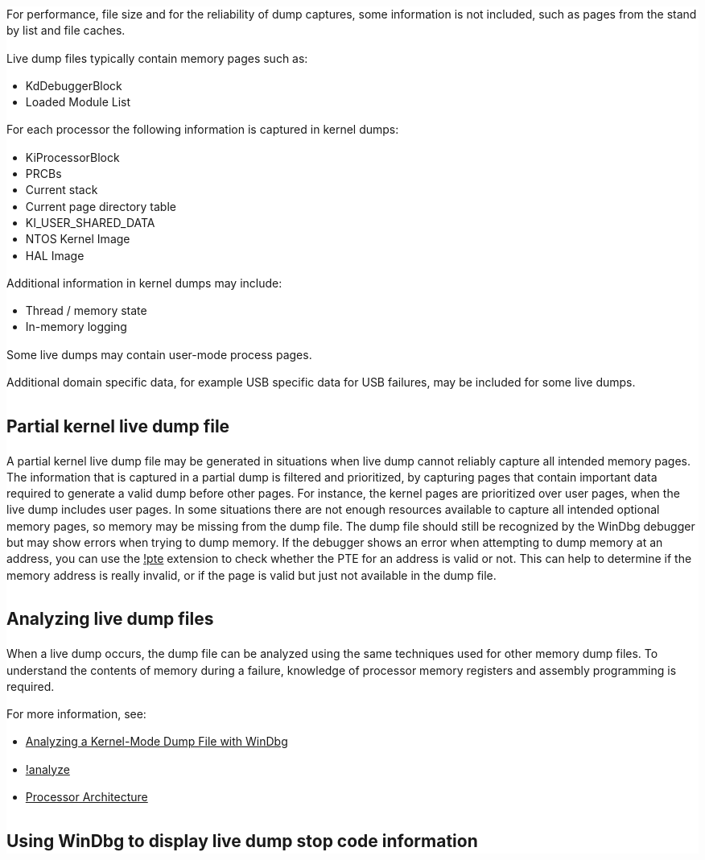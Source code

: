 For performance, file size and for the reliability of dump captures, some information is not included, such as pages from the stand by list and file caches.

Live dump files typically contain memory pages such as:

- KdDebuggerBlock
- Loaded Module List

For each processor the following information is captured in kernel dumps:

- KiProcessorBlock
- PRCBs
- Current stack
- Current page directory table
- KI_USER_SHARED_DATA
- NTOS Kernel Image
- HAL Image

Additional information in kernel dumps may include:

- Thread / memory state
- In-memory logging

Some live dumps may contain user-mode process pages.

Additional domain specific data, for example USB specific data for USB failures, may be included for some live dumps.

## Partial kernel live dump file

A partial kernel live dump file may be generated in situations when live dump cannot reliably capture all intended memory pages. The information that is captured in a partial dump is filtered and prioritized, by capturing pages that contain important data required to generate a valid dump before other pages. For instance, the kernel pages are prioritized over user pages, when the live dump includes user pages.  In some situations there are not enough resources available to capture all intended optional memory pages, so memory may be missing from the dump file. The dump file should still be recognized by the WinDbg debugger but may show errors when trying to dump memory.  If the debugger shows an error when attempting to dump memory at an address, you can use the [!pte](-pte.md) extension to check whether the PTE for an address is valid or not. This can help to determine if the memory address is really invalid, or if the page is valid but just not available in the dump file.

## Analyzing live dump files

When a live dump occurs, the dump file can be analyzed using the same techniques used for other memory dump files. To understand the contents of memory during a failure, knowledge of processor memory registers and assembly programming is required.

For more information, see:

- [Analyzing a Kernel-Mode Dump File with WinDbg](analyzing-a-kernel-mode-dump-file-with-windbg.md)

- [!analyze](-analyze.md)

- [Processor Architecture](processor-architecture.md)

## Using WinDbg to display live dump stop code information
